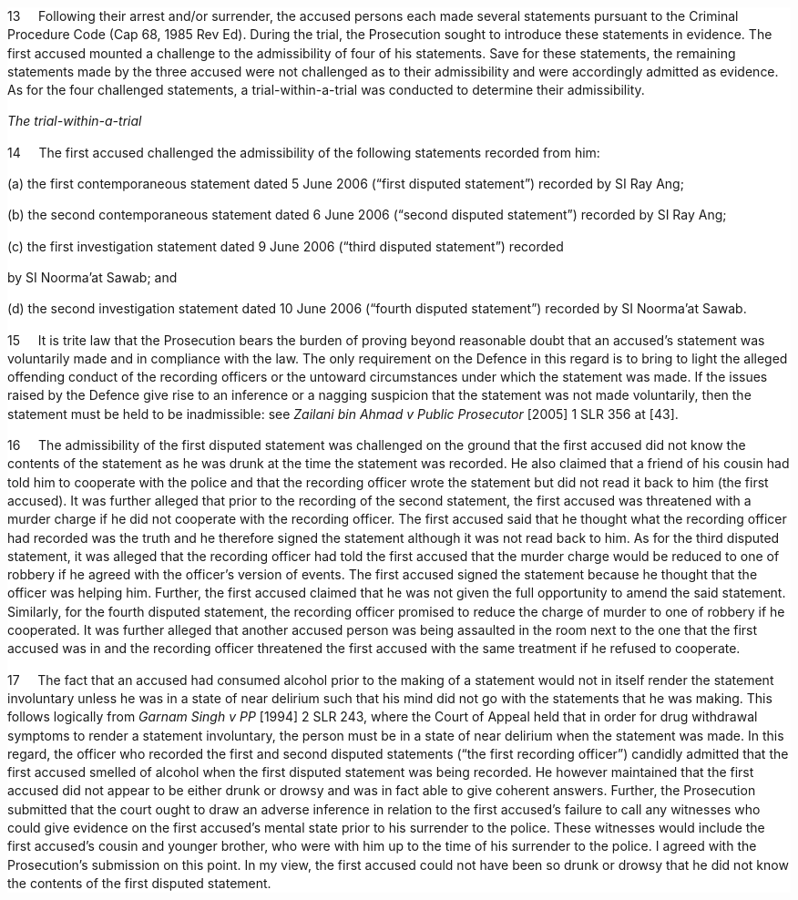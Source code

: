 13     Following their arrest and/or surrender, the accused persons each made several statements pursuant to the Criminal Procedure Code (Cap 68, 1985 Rev Ed). During the trial, the Prosecution sought to introduce these statements in evidence. The first accused mounted a challenge to the admissibility of four of his statements. Save for these statements, the remaining statements made by the three accused were not challenged as to their admissibility and were accordingly admitted as evidence. As for the four challenged statements, a trial-within-a-trial was conducted to determine their admissibility. 

_The trial-within-a-trial_ 

14     The first accused challenged the admissibility of the following statements recorded from him: 

 (a) the first contemporaneous statement dated 5 June 2006 (“first disputed statement”) recorded by SI Ray Ang; 

 (b) the second contemporaneous statement dated 6 June 2006 (“second disputed statement”) recorded by SI Ray Ang; 

 (c) the first investigation statement dated 9 June 2006 (“third disputed statement”) recorded 


 by SI Noorma’at Sawab; and 

 (d) the second investigation statement dated 10 June 2006 (“fourth disputed statement”) recorded by SI Noorma’at Sawab. 

15     It is trite law that the Prosecution bears the burden of proving beyond reasonable doubt that an accused’s statement was voluntarily made and in compliance with the law. The only requirement on the Defence in this regard is to bring to light the alleged offending conduct of the recording officers or the untoward circumstances under which the statement was made. If the issues raised by the Defence give rise to an inference or a nagging suspicion that the statement was not made voluntarily, then the statement must be held to be inadmissible: see _Zailani bin Ahmad v Public Prosecutor_ <span class="citation">[2005] 1 SLR 356</span> at [43]. 

16     The admissibility of the first disputed statement was challenged on the ground that the first accused did not know the contents of the statement as he was drunk at the time the statement was recorded. He also claimed that a friend of his cousin had told him to cooperate with the police and that the recording officer wrote the statement but did not read it back to him (the first accused). It was further alleged that prior to the recording of the second statement, the first accused was threatened with a murder charge if he did not cooperate with the recording officer. The first accused said that he thought what the recording officer had recorded was the truth and he therefore signed the statement although it was not read back to him. As for the third disputed statement, it was alleged that the recording officer had told the first accused that the murder charge would be reduced to one of robbery if he agreed with the officer’s version of events. The first accused signed the statement because he thought that the officer was helping him. Further, the first accused claimed that he was not given the full opportunity to amend the said statement. Similarly, for the fourth disputed statement, the recording officer promised to reduce the charge of murder to one of robbery if he cooperated. It was further alleged that another accused person was being assaulted in the room next to the one that the first accused was in and the recording officer threatened the first accused with the same treatment if he refused to cooperate. 

17     The fact that an accused had consumed alcohol prior to the making of a statement would not in itself render the statement involuntary unless he was in a state of near delirium such that his mind did not go with the statements that he was making. This follows logically from _Garnam Singh v PP_ <span class="citation">[1994] 2 SLR 243</span>, where the Court of Appeal held that in order for drug withdrawal symptoms to render a statement involuntary, the person must be in a state of near delirium when the statement was made. In this regard, the officer who recorded the first and second disputed statements (“the first recording officer”) candidly admitted that the first accused smelled of alcohol when the first disputed statement was being recorded. He however maintained that the first accused did not appear to be either drunk or drowsy and was in fact able to give coherent answers. Further, the Prosecution submitted that the court ought to draw an adverse inference in relation to the first accused’s failure to call any witnesses who could give evidence on the first accused’s mental state prior to his surrender to the police. These witnesses would include the first accused’s cousin and younger brother, who were with him up to the time of his surrender to the police. I agreed with the Prosecution’s submission on this point. In my view, the first accused could not have been so drunk or drowsy that he did not know the contents of the first disputed statement. 
